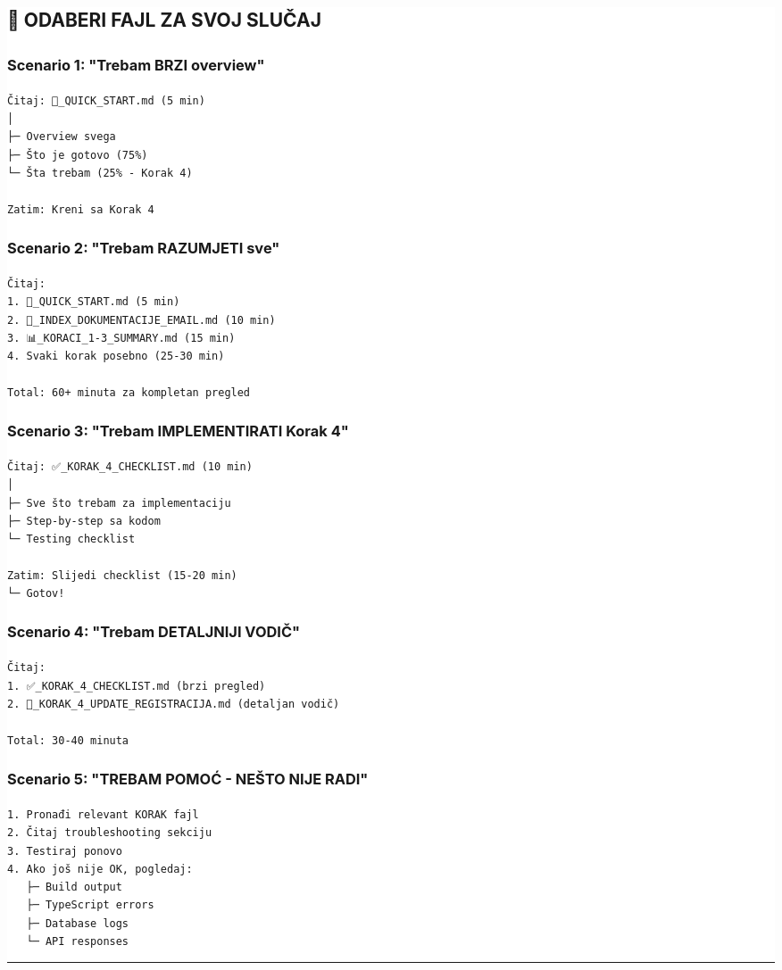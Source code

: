 
## 🎯 ODABERI FAJL ZA SVOJ SLUČAJ

### Scenario 1: "Trebam BRZI overview"
```
Čitaj: 🚀_QUICK_START.md (5 min)
│
├─ Overview svega
├─ Što je gotovo (75%)
└─ Šta trebam (25% - Korak 4)

Zatim: Kreni sa Korak 4
```

### Scenario 2: "Trebam RAZUMJETI sve"
```
Čitaj:
1. 🚀_QUICK_START.md (5 min)
2. 📖_INDEX_DOKUMENTACIJE_EMAIL.md (10 min)
3. 📊_KORACI_1-3_SUMMARY.md (15 min)
4. Svaki korak posebno (25-30 min)

Total: 60+ minuta za kompletan pregled
```

### Scenario 3: "Trebam IMPLEMENTIRATI Korak 4"
```
Čitaj: ✅_KORAK_4_CHECKLIST.md (10 min)
│
├─ Sve što trebam za implementaciju
├─ Step-by-step sa kodom
└─ Testing checklist

Zatim: Slijedi checklist (15-20 min)
└─ Gotov!
```

### Scenario 4: "Trebam DETALJNIJI VODIČ"
```
Čitaj:
1. ✅_KORAK_4_CHECKLIST.md (brzi pregled)
2. 📝_KORAK_4_UPDATE_REGISTRACIJA.md (detaljan vodič)

Total: 30-40 minuta
```

### Scenario 5: "TREBAM POMOĆ - NEŠTO NIJE RADI"
```
1. Pronađi relevant KORAK fajl
2. Čitaj troubleshooting sekciju
3. Testiraj ponovo
4. Ako još nije OK, pogledaj:
   ├─ Build output
   ├─ TypeScript errors
   ├─ Database logs
   └─ API responses
```

---